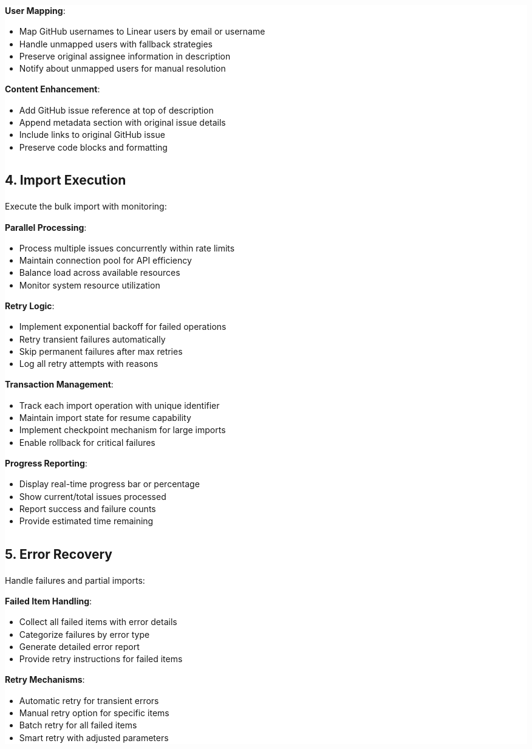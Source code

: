 **User Mapping**:
- Map GitHub usernames to Linear users by email or username
- Handle unmapped users with fallback strategies
- Preserve original assignee information in description
- Notify about unmapped users for manual resolution

**Content Enhancement**:
- Add GitHub issue reference at top of description
- Append metadata section with original issue details
- Include links to original GitHub issue
- Preserve code blocks and formatting

## 4. Import Execution

Execute the bulk import with monitoring:

**Parallel Processing**:
- Process multiple issues concurrently within rate limits
- Maintain connection pool for API efficiency
- Balance load across available resources
- Monitor system resource utilization

**Retry Logic**:
- Implement exponential backoff for failed operations
- Retry transient failures automatically
- Skip permanent failures after max retries
- Log all retry attempts with reasons

**Transaction Management**:
- Track each import operation with unique identifier
- Maintain import state for resume capability
- Implement checkpoint mechanism for large imports
- Enable rollback for critical failures

**Progress Reporting**:
- Display real-time progress bar or percentage
- Show current/total issues processed
- Report success and failure counts
- Provide estimated time remaining

## 5. Error Recovery

Handle failures and partial imports:

**Failed Item Handling**:
- Collect all failed items with error details
- Categorize failures by error type
- Generate detailed error report
- Provide retry instructions for failed items

**Retry Mechanisms**:
- Automatic retry for transient errors
- Manual retry option for specific items
- Batch retry for all failed items
- Smart retry with adjusted parameters
